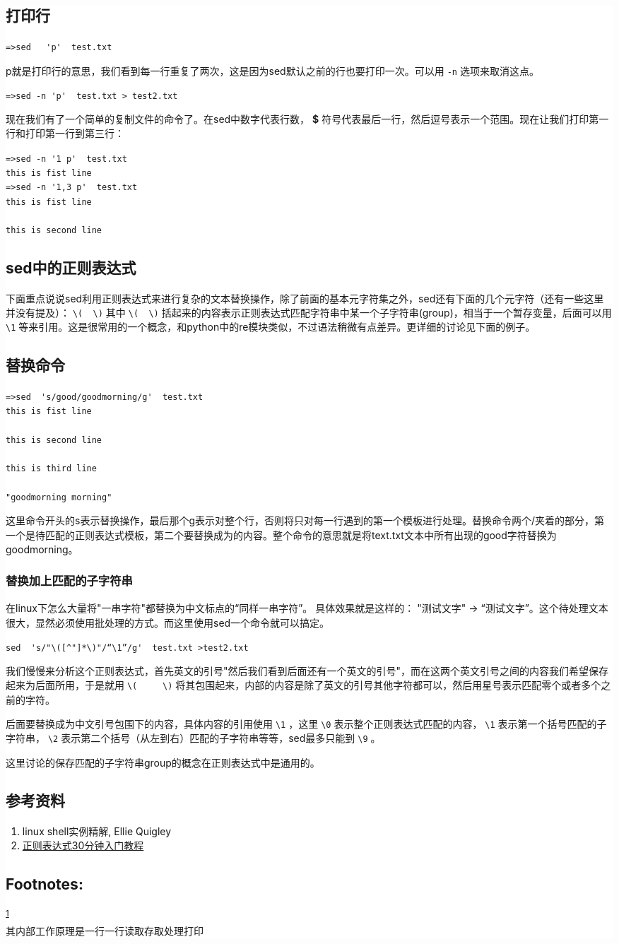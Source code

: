 ## 打印行<a id="orgheadline25"></a>

    =>sed   'p'  test.txt

p就是打印行的意思，我们看到每一行重复了两次，这是因为sed默认之前的行也要打印一次。可以用 `-n` 选项来取消这点。

    =>sed -n 'p'  test.txt > test2.txt

现在我们有了一个简单的复制文件的命令了。在sed中数字代表行数， **$** 符号代表最后一行，然后逗号表示一个范围。现在让我们打印第一行和打印第一行到第三行：

    =>sed -n '1 p'  test.txt
    this is fist line
    =>sed -n '1,3 p'  test.txt
    this is fist line
    
    this is second line

## sed中的正则表达式<a id="orgheadline26"></a>

下面重点说说sed利用正则表达式来进行复杂的文本替换操作，除了前面的基本元字符集之外，sed还有下面的几个元字符（还有一些这里并没有提及）：
`\(  \)` 其中 `\(  \)`  括起来的内容表示正则表达式匹配字符串中某一个子字符串(group)，相当于一个暂存变量，后面可以用 `\1` 等来引用。这是很常用的一个概念，和python中的re模块类似，不过语法稍微有点差异。更详细的讨论见下面的例子。

## 替换命令<a id="orgheadline28"></a>

    =>sed  's/good/goodmorning/g'  test.txt
    this is fist line
    
    this is second line
    
    this is third line
    
    "goodmorning morning"

这里命令开头的s表示替换操作，最后那个g表示对整个行，否则将只对每一行遇到的第一个模板进行处理。替换命令两个/夹着的部分，第一个是待匹配的正则表达式模板，第二个要替换成为的内容。整个命令的意思就是将text.txt文本中所有出现的good字符替换为goodmorning。

### 替换加上匹配的子字符串<a id="orgheadline27"></a>

在linux下怎么大量将"一串字符"都替换为中文标点的“同样一串字符”。 具体效果就是这样的： "测试文字" → “测试文字”。这个待处理文本很大，显然必须使用批处理的方式。而这里使用sed一个命令就可以搞定。

    sed  's/"\([^"]*\)"/“\1”/g'  test.txt >test2.txt

我们慢慢来分析这个正则表达式，首先英文的引号"然后我们看到后面还有一个英文的引号"，而在这两个英文引号之间的内容我们希望保存起来为后面所用，于是就用 `\(     \)` 将其包围起来，内部的内容是除了英文的引号其他字符都可以，然后用星号表示匹配零个或者多个之前的字符。

后面要替换成为中文引号包围下的内容，具体内容的引用使用 `\1` ，这里 `\0` 表示整个正则表达式匹配的内容， `\1` 表示第一个括号匹配的子字符串， `\2` 表示第二个括号（从左到右）匹配的子字符串等等，sed最多只能到 `\9` 。

这里讨论的保存匹配的子字符串group的概念在正则表达式中是通用的。

## 参考资料<a id="orgheadline29"></a>

1.  linux shell实例精解, Ellie Quigley
2.  [正则表达式30分钟入门教程](http://deerchao.net/tutorials/regex/regex.htm)

<div id="footnotes">
<h2 class="footnotes">Footnotes: </h2>
<div id="text-footnotes">

<div class="footdef"><sup><a id="fn.1" class="footnum" href="#fnr.1">1</a></sup> <div class="footpara">其内部工作原理是一行一行读取存取处理打印</div></div>


</div>
</div>